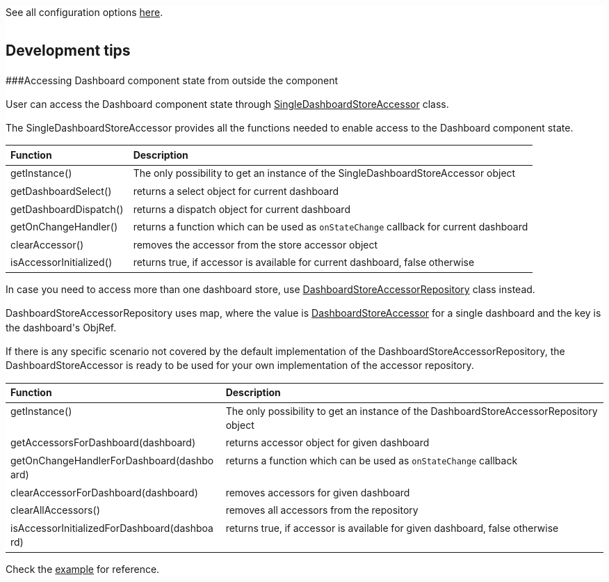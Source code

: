 See all configuration options [here](https://github.com/gooddata/gooddata-ui-sdk/blob/master/libs/sdk-ui-dashboard/src/model/types/commonTypes.ts).

## Development tips

###Accessing Dashboard component state from outside the component

User can access the Dashboard component state through [SingleDashboardStoreAccessor](https://github.com/gooddata/gooddata-ui-sdk/blob/master/libs/sdk-ui-dashboard/src/model/store/storeAccessors/SingleDashboardStoreAccessor.ts) class.

The SingleDashboardStoreAccessor provides all the functions needed to enable access to the Dashboard component state.

| Function            | Description |
| :----------------- |  :--------------------- |
| getInstance()        |  The only possibility to get an instance of the SingleDashboardStoreAccessor object|
| getDashboardSelect() | returns a select object for current dashboard  |
| getDashboardDispatch() | returns a dispatch object for current dashboard |
| getOnChangeHandler() | returns a function which can be used as `onStateChange` callback for current dashboard |
| clearAccessor() | removes the accessor from the store accessor object |
| isAccessorInitialized() | returns true, if accessor is available for current dashboard, false otherwise |

In case you need to access more than one dashboard store, use [DashboardStoreAccessorRepository](https://github.com/gooddata/gooddata-ui-sdk/blob/master/libs/sdk-ui-dashboard/src/model/store/storeAccessors/DashboardStoreAccessorRepository.ts) class instead.

DashboardStoreAccessorRepository uses map, where the value is [DashboardStoreAccessor](https://github.com/gooddata/gooddata-ui-sdk/blob/master/libs/sdk-ui-dashboard/src/model/store/storeAccessors/DashboardStoreAccessor.ts)
for a single dashboard and the key is the dashboard's ObjRef.

If there is any specific scenario not covered by the default implementation of the DashboardStoreAccessorRepository, the DashboardStoreAccessor 
is ready to be used for your own implementation of the accessor repository.

| Function            | Description |
| :----------------- |  :--------------------- |
| getInstance()        |  The only possibility to get an instance of the DashboardStoreAccessorRepository object|
| getAccessorsForDashboard(dashboard) | returns accessor object for given dashboard |
| getOnChangeHandlerForDashboard(dashboard) | returns a function which can be used as `onStateChange` callback |
| clearAccessorForDashboard(dashboard) | removes accessors for given dashboard |
| clearAllAccessors() | removes all accessors from the repository |
| isAccessorInitializedForDashboard(dashboard) | returns true, if accessor is available for given dashboard, false otherwise |

Check the [example](https://gdui-examples.herokuapp.com/dashboard/accessor) for reference.
